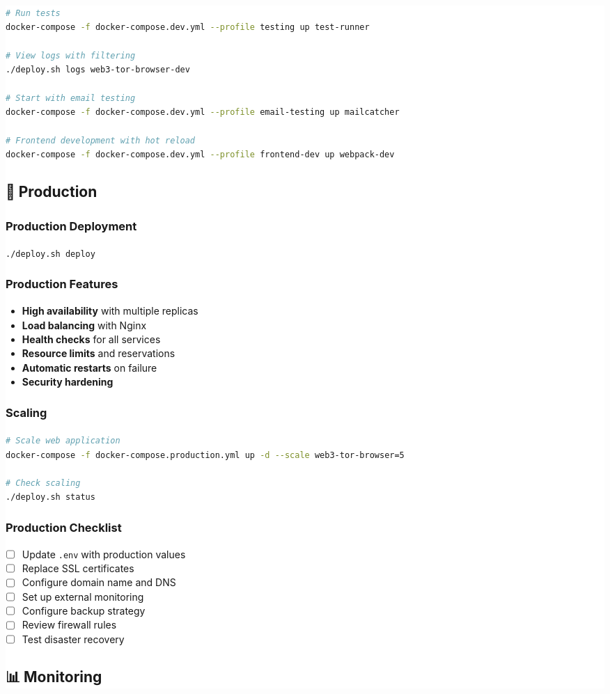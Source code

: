 ```bash
# Run tests
docker-compose -f docker-compose.dev.yml --profile testing up test-runner

# View logs with filtering
./deploy.sh logs web3-tor-browser-dev

# Start with email testing
docker-compose -f docker-compose.dev.yml --profile email-testing up mailcatcher

# Frontend development with hot reload
docker-compose -f docker-compose.dev.yml --profile frontend-dev up webpack-dev
```

## 🚀 Production

### Production Deployment

```bash
./deploy.sh deploy
```

### Production Features

- **High availability** with multiple replicas
- **Load balancing** with Nginx
- **Health checks** for all services
- **Resource limits** and reservations
- **Automatic restarts** on failure
- **Security hardening**

### Scaling

```bash
# Scale web application
docker-compose -f docker-compose.production.yml up -d --scale web3-tor-browser=5

# Check scaling
./deploy.sh status
```

### Production Checklist

- [ ] Update `.env` with production values
- [ ] Replace SSL certificates
- [ ] Configure domain name and DNS
- [ ] Set up external monitoring
- [ ] Configure backup strategy
- [ ] Review firewall rules
- [ ] Test disaster recovery

## 📊 Monitoring
